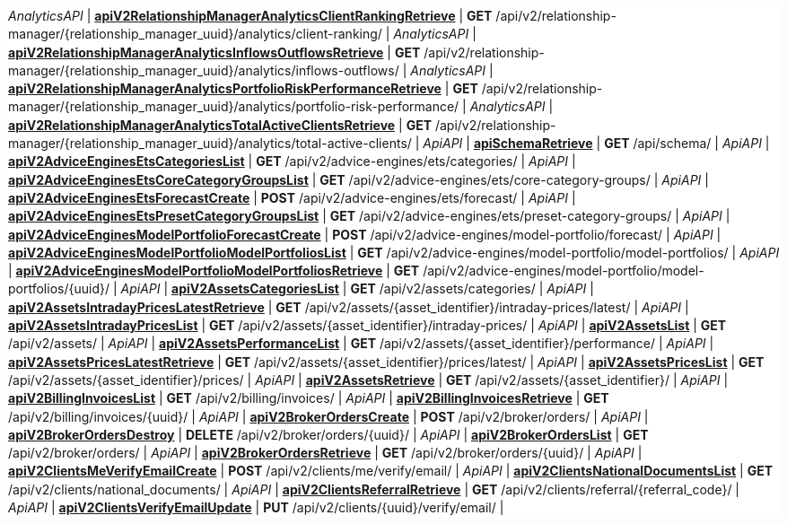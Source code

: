 *AnalyticsAPI* | [**apiV2RelationshipManagerAnalyticsClientRankingRetrieve**](docs/AnalyticsAPI.md#apiv2relationshipmanageranalyticsclientrankingretrieve) | **GET** /api/v2/relationship-manager/{relationship_manager_uuid}/analytics/client-ranking/ | 
*AnalyticsAPI* | [**apiV2RelationshipManagerAnalyticsInflowsOutflowsRetrieve**](docs/AnalyticsAPI.md#apiv2relationshipmanageranalyticsinflowsoutflowsretrieve) | **GET** /api/v2/relationship-manager/{relationship_manager_uuid}/analytics/inflows-outflows/ | 
*AnalyticsAPI* | [**apiV2RelationshipManagerAnalyticsPortfolioRiskPerformanceRetrieve**](docs/AnalyticsAPI.md#apiv2relationshipmanageranalyticsportfolioriskperformanceretrieve) | **GET** /api/v2/relationship-manager/{relationship_manager_uuid}/analytics/portfolio-risk-performance/ | 
*AnalyticsAPI* | [**apiV2RelationshipManagerAnalyticsTotalActiveClientsRetrieve**](docs/AnalyticsAPI.md#apiv2relationshipmanageranalyticstotalactiveclientsretrieve) | **GET** /api/v2/relationship-manager/{relationship_manager_uuid}/analytics/total-active-clients/ | 
*ApiAPI* | [**apiSchemaRetrieve**](docs/ApiAPI.md#apischemaretrieve) | **GET** /api/schema/ | 
*ApiAPI* | [**apiV2AdviceEnginesEtsCategoriesList**](docs/ApiAPI.md#apiv2adviceenginesetscategorieslist) | **GET** /api/v2/advice-engines/ets/categories/ | 
*ApiAPI* | [**apiV2AdviceEnginesEtsCoreCategoryGroupsList**](docs/ApiAPI.md#apiv2adviceenginesetscorecategorygroupslist) | **GET** /api/v2/advice-engines/ets/core-category-groups/ | 
*ApiAPI* | [**apiV2AdviceEnginesEtsForecastCreate**](docs/ApiAPI.md#apiv2adviceenginesetsforecastcreate) | **POST** /api/v2/advice-engines/ets/forecast/ | 
*ApiAPI* | [**apiV2AdviceEnginesEtsPresetCategoryGroupsList**](docs/ApiAPI.md#apiv2adviceenginesetspresetcategorygroupslist) | **GET** /api/v2/advice-engines/ets/preset-category-groups/ | 
*ApiAPI* | [**apiV2AdviceEnginesModelPortfolioForecastCreate**](docs/ApiAPI.md#apiv2adviceenginesmodelportfolioforecastcreate) | **POST** /api/v2/advice-engines/model-portfolio/forecast/ | 
*ApiAPI* | [**apiV2AdviceEnginesModelPortfolioModelPortfoliosList**](docs/ApiAPI.md#apiv2adviceenginesmodelportfoliomodelportfolioslist) | **GET** /api/v2/advice-engines/model-portfolio/model-portfolios/ | 
*ApiAPI* | [**apiV2AdviceEnginesModelPortfolioModelPortfoliosRetrieve**](docs/ApiAPI.md#apiv2adviceenginesmodelportfoliomodelportfoliosretrieve) | **GET** /api/v2/advice-engines/model-portfolio/model-portfolios/{uuid}/ | 
*ApiAPI* | [**apiV2AssetsCategoriesList**](docs/ApiAPI.md#apiv2assetscategorieslist) | **GET** /api/v2/assets/categories/ | 
*ApiAPI* | [**apiV2AssetsIntradayPricesLatestRetrieve**](docs/ApiAPI.md#apiv2assetsintradaypriceslatestretrieve) | **GET** /api/v2/assets/{asset_identifier}/intraday-prices/latest/ | 
*ApiAPI* | [**apiV2AssetsIntradayPricesList**](docs/ApiAPI.md#apiv2assetsintradaypriceslist) | **GET** /api/v2/assets/{asset_identifier}/intraday-prices/ | 
*ApiAPI* | [**apiV2AssetsList**](docs/ApiAPI.md#apiv2assetslist) | **GET** /api/v2/assets/ | 
*ApiAPI* | [**apiV2AssetsPerformanceList**](docs/ApiAPI.md#apiv2assetsperformancelist) | **GET** /api/v2/assets/{asset_identifier}/performance/ | 
*ApiAPI* | [**apiV2AssetsPricesLatestRetrieve**](docs/ApiAPI.md#apiv2assetspriceslatestretrieve) | **GET** /api/v2/assets/{asset_identifier}/prices/latest/ | 
*ApiAPI* | [**apiV2AssetsPricesList**](docs/ApiAPI.md#apiv2assetspriceslist) | **GET** /api/v2/assets/{asset_identifier}/prices/ | 
*ApiAPI* | [**apiV2AssetsRetrieve**](docs/ApiAPI.md#apiv2assetsretrieve) | **GET** /api/v2/assets/{asset_identifier}/ | 
*ApiAPI* | [**apiV2BillingInvoicesList**](docs/ApiAPI.md#apiv2billinginvoiceslist) | **GET** /api/v2/billing/invoices/ | 
*ApiAPI* | [**apiV2BillingInvoicesRetrieve**](docs/ApiAPI.md#apiv2billinginvoicesretrieve) | **GET** /api/v2/billing/invoices/{uuid}/ | 
*ApiAPI* | [**apiV2BrokerOrdersCreate**](docs/ApiAPI.md#apiv2brokerorderscreate) | **POST** /api/v2/broker/orders/ | 
*ApiAPI* | [**apiV2BrokerOrdersDestroy**](docs/ApiAPI.md#apiv2brokerordersdestroy) | **DELETE** /api/v2/broker/orders/{uuid}/ | 
*ApiAPI* | [**apiV2BrokerOrdersList**](docs/ApiAPI.md#apiv2brokerorderslist) | **GET** /api/v2/broker/orders/ | 
*ApiAPI* | [**apiV2BrokerOrdersRetrieve**](docs/ApiAPI.md#apiv2brokerordersretrieve) | **GET** /api/v2/broker/orders/{uuid}/ | 
*ApiAPI* | [**apiV2ClientsMeVerifyEmailCreate**](docs/ApiAPI.md#apiv2clientsmeverifyemailcreate) | **POST** /api/v2/clients/me/verify/email/ | 
*ApiAPI* | [**apiV2ClientsNationalDocumentsList**](docs/ApiAPI.md#apiv2clientsnationaldocumentslist) | **GET** /api/v2/clients/national_documents/ | 
*ApiAPI* | [**apiV2ClientsReferralRetrieve**](docs/ApiAPI.md#apiv2clientsreferralretrieve) | **GET** /api/v2/clients/referral/{referral_code}/ | 
*ApiAPI* | [**apiV2ClientsVerifyEmailUpdate**](docs/ApiAPI.md#apiv2clientsverifyemailupdate) | **PUT** /api/v2/clients/{uuid}/verify/email/ | 